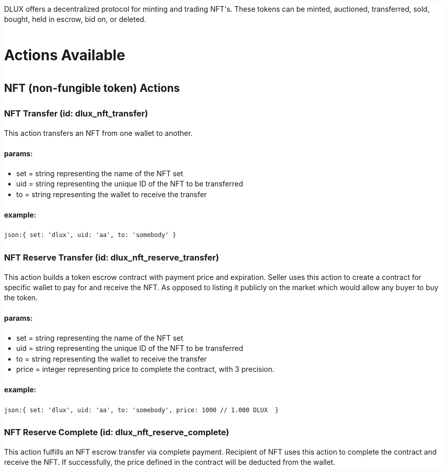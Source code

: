 DLUX offers a decentralized protocol for minting and trading NFT's. These tokens can be minted, auctioned, transferred, sold, bought, held in escrow, bid on, or deleted. 

# Actions Available

## NFT (non-fungible token) Actions

### NFT Transfer (id: dlux_nft_transfer)

This action transfers an NFT from one wallet to another.

#### params:
* set = string representing the name of the NFT set
* uid = string representing the unique ID of the NFT to be transferred
* to = string representing the wallet to receive the transfer

#### example:

`json:{
    set: 'dlux',
    uid: 'aa',
    to: 'somebody'
}`


### NFT Reserve Transfer (id: dlux_nft_reserve_transfer)

This action builds a token escrow contract with payment price and expiration. Seller uses this action to create a contract for specific wallet to pay for and receive the NFT. As opposed to listing it publicly on the market which would allow any buyer to buy the token.


#### params:
* set = string representing the name of the NFT set
* uid = string representing the unique ID of the NFT to be transferred
* to = string representing the wallet to receive the transfer
* price = integer representing price to complete the contract, with 3 precision. 

#### example:
`json:{
    set: 'dlux',
    uid: 'aa',
    to: 'somebody',
    price: 1000 // 1.000 DLUX 
}`

### NFT Reserve Complete (id: dlux_nft_reserve_complete)

This action fulfills an NFT escrow transfer via complete payment. Recipient of NFT uses this action to complete the contract and receive the NFT. If successfully, the price defined in the contract will be deducted from the wallet.

